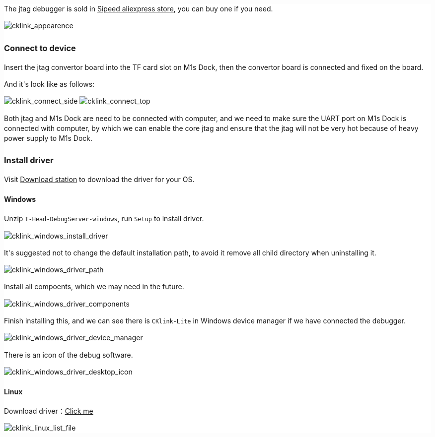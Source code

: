 The jtag debugger is sold in [Sipeed aliexpress store](https://sipeed.aliexpress.com/store/1101739727), you can buy one if you need.

![cklink_appearence](./../../../../zh/maix/m1s/other/assets/start/cklink_appearence.jpg)

### Connect to device

Insert the jtag convertor board into the TF card slot on M1s Dock, then the convertor board is connected and fixed on the board.

And it's look like as follows:

![cklink_connect_side](./../../../../zh/maix/m1s/other/assets/start/cklink_connect_side.jpg)
![cklink_connect_top](./../../../../zh/maix/m1s/other/assets/start/cklink_connect_top.jpg)

Both jtag and M1s Dock are need to be connected with computer, and we need to make sure the UART port on M1s Dock is connected with computer, by which we can enable the core jtag and ensure that the jtag will not be very hot because of heavy power supply to M1s Dock.

### Install driver

Visit [Download station](https://dl.sipeed.com/shareURL/MAIX/M1s/M1s_Dock/9_Driver/cklink) to download the driver for your OS.

#### Windows

Unzip `T-Head-DebugServer-windows`, run `Setup` to install driver.

![cklink_windows_install_driver](./../../../../zh/maix/m1s/other/assets/start/cklink_windows_install_driver.jpg)

It's suggested not to change the default installation path, to avoid it remove all child directory when uninstalling it.

![cklink_windows_driver_path](./../../../../zh/maix/m1s/other/assets/start/cklink_windows_driver_path.jpg)

Install all compoents, which we may need in the future.

![cklink_windows_driver_components](./../../../../zh/maix/m1s/other/assets/start/cklink_windows_driver_components.jpg)

Finish installing this, and we can see there is `CKlink-Lite` in Windows device manager if we have connected the debugger.

![cklink_windows_driver_device_manager](./../../../../zh/maix/m1s/other/assets/start/cklink_windows_driver_device_manager.jpg)

There is an icon of the debug software.

![cklink_windows_driver_desktop_icon](./../../../../zh/maix/m1s/other/assets/start/cklink_windows_driver_desktop_icon.jpg)

#### Linux

Download driver：[Click me](https://dl.sipeed.com/shareURL/MAIX/M1s/M1s_Dock/9_Driver/cklink)

![cklink_linux_list_file](./../../../../zh/maix/m1s/other/assets/start/cklink_linux_list_file.jpg)
